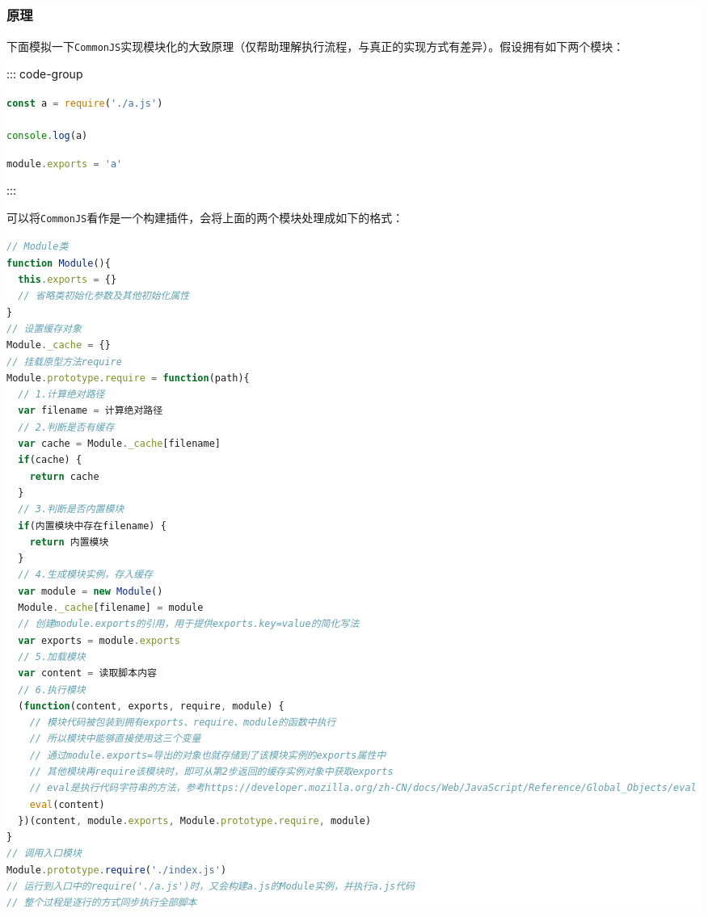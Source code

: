 ### 原理

下面模拟一下`CommonJS`实现模块化的大致原理（仅帮助理解执行流程，与真正的实现方式有差异）。假设拥有如下两个模块：

::: code-group
```js [index.js]
const a = require('./a.js')

console.log(a)
```

```js [a.js]
module.exports = 'a'
```
:::

可以将`CommonJS`看作是一个构建插件，会将上面的两个模块处理成如下的格式：

```js
// Module类
function Module(){
  this.exports = {}
  // 省略类初始化参数及其他初始化属性
}
// 设置缓存对象
Module._cache = {}
// 挂载原型方法require
Module.prototype.require = function(path){
  // 1.计算绝对路径
  var filename = 计算绝对路径
  // 2.判断是否有缓存
  var cache = Module._cache[filename]
  if(cache) {
    return cache
  }
  // 3.判断是否内置模块
  if(内置模块中存在filename) {
    return 内置模块
  }
  // 4.生成模块实例，存入缓存
  var module = new Module()
  Module._cache[filename] = module
  // 创建module.exports的引用，用于提供exports.key=value的简化写法
  var exports = module.exports
  // 5.加载模块
  var content = 读取脚本内容
  // 6.执行模块
  (function(content, exports, require, module) {
    // 模块代码被包装到拥有exports、require、module的函数中执行
    // 所以模块中能够直接使用这三个变量
    // 通过module.exports=导出的对象也就存储到了该模块实例的exports属性中
    // 其他模块再require该模块时，即可从第2步返回的缓存实例对象中获取exports
    // eval是执行代码字符串的方法，参考https://developer.mozilla.org/zh-CN/docs/Web/JavaScript/Reference/Global_Objects/eval
    eval(content)
  })(content, module.exports, Module.prototype.require, module)
}
// 调用入口模块
Module.prototype.require('./index.js')
// 运行到入口中的require('./a.js')时，又会构建a.js的Module实例，并执行a.js代码
// 整个过程是逐行的方式同步执行全部脚本
```
